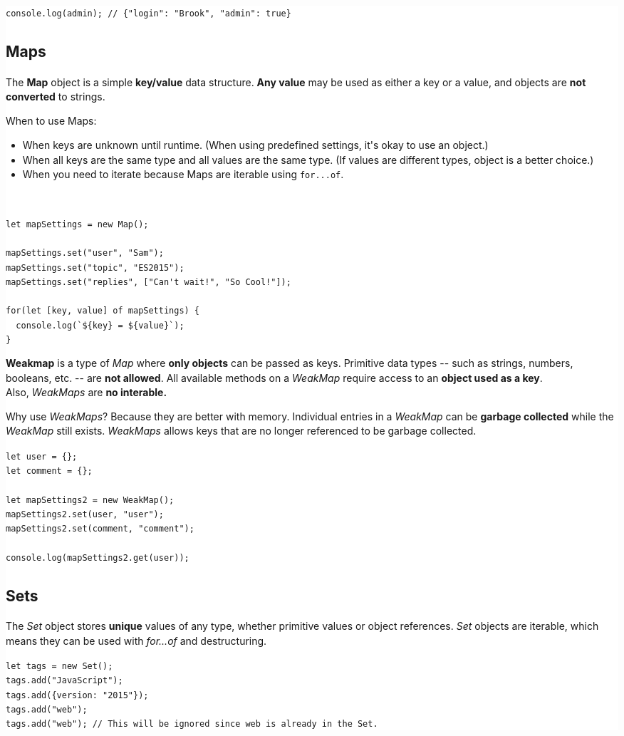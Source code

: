     console.log(admin); // {"login": "Brook", "admin": true}


## Maps

The **Map** object is a simple **key/value** data structure. **Any value** may be used as either a key or a value, and objects
are **not converted** to strings.  

When to use Maps:

* When keys are unknown until runtime.  (When using predefined settings, it's okay to use an object.)
* When all keys are the same type and all values are the same type. (If values are different types, object is a better choice.)
* When you need to iterate because Maps are iterable using `for...of`.

&nbsp;

    let mapSettings = new Map();

    mapSettings.set("user", "Sam");
    mapSettings.set("topic", "ES2015");
    mapSettings.set("replies", ["Can't wait!", "So Cool!"]);

    for(let [key, value] of mapSettings) {
      console.log(`${key} = ${value}`);
    }


**Weakmap** is a type of *Map* where **only objects** can be passed as keys.  Primitive data types -- such as strings, numbers, booleans, etc. -- are **not allowed**.  All available methods on a *WeakMap* require access to an **object used as a key**.  
Also, *WeakMaps* are **no interable.**

Why use *WeakMaps*? Because they are better with memory.  Individual entries in a *WeakMap* can be **garbage collected** 
while the *WeakMap* still exists. *WeakMaps* allows keys that are no longer referenced to be garbage collected.

    let user = {};
    let comment = {};

    let mapSettings2 = new WeakMap();
    mapSettings2.set(user, "user");
    mapSettings2.set(comment, "comment");

    console.log(mapSettings2.get(user));


## Sets

The *Set* object stores **unique** values of any type, whether primitive values or object references.  *Set* objects are 
iterable, which means they can be used with *for...of* and destructuring.

    let tags = new Set();
    tags.add("JavaScript");
    tags.add({version: "2015"});
    tags.add("web");
    tags.add("web"); // This will be ignored since web is already in the Set.
